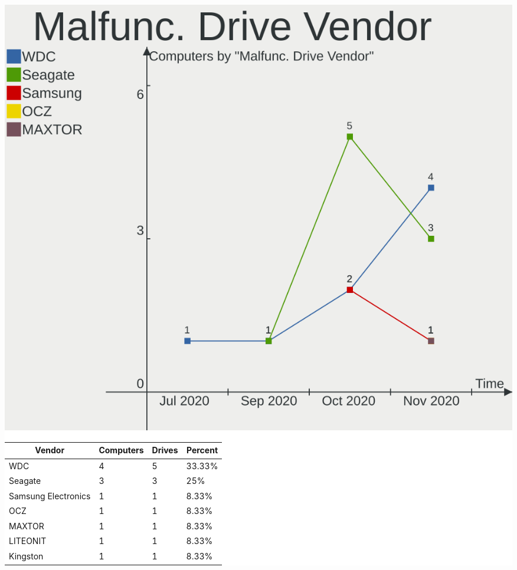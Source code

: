 ![Malfunc. Drive Vendor](./images/line_chart/drive_malfunc_vendor.svg)

| Vendor              | Computers | Drives | Percent |
|---------------------|-----------|--------|---------|
| WDC                 | 4         | 5      | 33.33%  |
| Seagate             | 3         | 3      | 25%     |
| Samsung Electronics | 1         | 1      | 8.33%   |
| OCZ                 | 1         | 1      | 8.33%   |
| MAXTOR              | 1         | 1      | 8.33%   |
| LITEONIT            | 1         | 1      | 8.33%   |
| Kingston            | 1         | 1      | 8.33%   |

